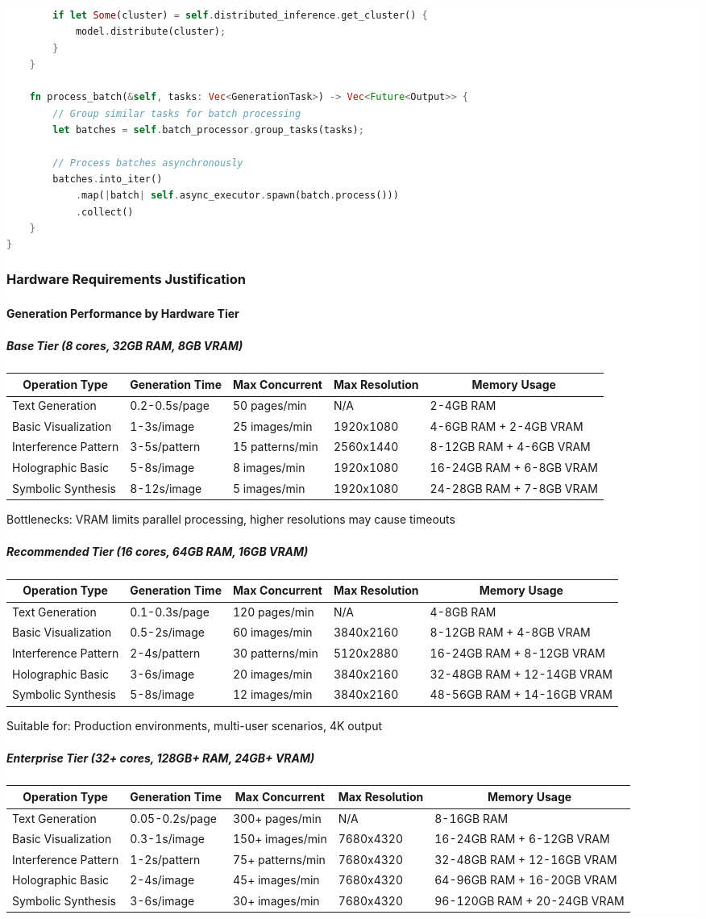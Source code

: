```rust
        if let Some(cluster) = self.distributed_inference.get_cluster() {
            model.distribute(cluster);
        }
    }

    fn process_batch(&self, tasks: Vec<GenerationTask>) -> Vec<Future<Output>> {
        // Group similar tasks for batch processing
        let batches = self.batch_processor.group_tasks(tasks);
        
        // Process batches asynchronously
        batches.into_iter()
            .map(|batch| self.async_executor.spawn(batch.process()))
            .collect()
    }
}
```

### Hardware Requirements Justification

#### Generation Performance by Hardware Tier

##### Base Tier (8 cores, 32GB RAM, 8GB VRAM)
| Operation Type | Generation Time | Max Concurrent | Max Resolution | Memory Usage |
|---------------|-----------------|----------------|----------------|--------------|
| Text Generation | 0.2-0.5s/page | 50 pages/min | N/A | 2-4GB RAM |
| Basic Visualization | 1-3s/image | 25 images/min | 1920x1080 | 4-6GB RAM + 2-4GB VRAM |
| Interference Pattern | 3-5s/pattern | 15 patterns/min | 2560x1440 | 8-12GB RAM + 4-6GB VRAM |
| Holographic Basic | 5-8s/image | 8 images/min | 1920x1080 | 16-24GB RAM + 6-8GB VRAM |
| Symbolic Synthesis | 8-12s/image | 5 images/min | 1920x1080 | 24-28GB RAM + 7-8GB VRAM |

Bottlenecks: VRAM limits parallel processing, higher resolutions may cause timeouts

##### Recommended Tier (16 cores, 64GB RAM, 16GB VRAM)
| Operation Type | Generation Time | Max Concurrent | Max Resolution | Memory Usage |
|---------------|-----------------|----------------|----------------|--------------|
| Text Generation | 0.1-0.3s/page | 120 pages/min | N/A | 4-8GB RAM |
| Basic Visualization | 0.5-2s/image | 60 images/min | 3840x2160 | 8-12GB RAM + 4-8GB VRAM |
| Interference Pattern | 2-4s/pattern | 30 patterns/min | 5120x2880 | 16-24GB RAM + 8-12GB VRAM |
| Holographic Basic | 3-6s/image | 20 images/min | 3840x2160 | 32-48GB RAM + 12-14GB VRAM |
| Symbolic Synthesis | 5-8s/image | 12 images/min | 3840x2160 | 48-56GB RAM + 14-16GB VRAM |

Suitable for: Production environments, multi-user scenarios, 4K output

##### Enterprise Tier (32+ cores, 128GB+ RAM, 24GB+ VRAM)
| Operation Type | Generation Time | Max Concurrent | Max Resolution | Memory Usage |
|---------------|-----------------|----------------|----------------|--------------|
| Text Generation | 0.05-0.2s/page | 300+ pages/min | N/A | 8-16GB RAM |
| Basic Visualization | 0.3-1s/image | 150+ images/min | 7680x4320 | 16-24GB RAM + 6-12GB VRAM |
| Interference Pattern | 1-2s/pattern | 75+ patterns/min | 7680x4320 | 32-48GB RAM + 12-16GB VRAM |
| Holographic Basic | 2-4s/image | 45+ images/min | 7680x4320 | 64-96GB RAM + 16-20GB VRAM |
| Symbolic Synthesis | 3-6s/image | 30+ images/min | 7680x4320 | 96-120GB RAM + 20-24GB VRAM |
